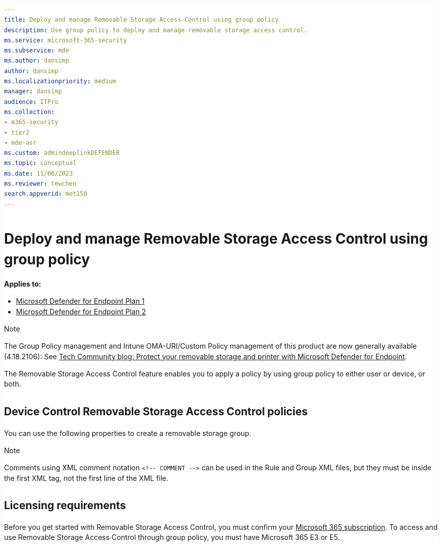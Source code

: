 ```yaml
---
title: Deploy and manage Removable Storage Access Control using group policy
description: Use group policy to deploy and manage removable storage access control.
ms.service: microsoft-365-security
ms.subservice: mde
ms.author: dansimp
author: dansimp
ms.localizationpriority: medium
manager: dansimp
audience: ITPro
ms.collection: 
- m365-security
- tier2
- mde-asr
ms.custom: admindeeplinkDEFENDER
ms.topic: conceptual
ms.date: 11/06/2023
ms.reviewer: tewchen
search.appverid: met150
---
```


# Deploy and manage Removable Storage Access Control using group policy

**Applies to:**
- [Microsoft Defender for Endpoint Plan 1](https://go.microsoft.com/fwlink/p/?linkid=2154037)
- [Microsoft Defender for Endpoint Plan 2](https://go.microsoft.com/fwlink/p/?linkid=2154037)

> [!NOTE]
> The Group Policy management and Intune OMA-URI/Custom Policy management of this product are now generally available (4.18.2106): See [Tech Community blog: Protect your removable storage and printer with Microsoft Defender for Endpoint](https://techcommunity.microsoft.com/t5/microsoft-defender-for-endpoint/protect-your-removable-storage-and-printers-with-microsoft/ba-p/2324806).

The Removable Storage Access Control feature enables you to apply a policy by using group policy to either user or device, or both.

## Device Control Removable Storage Access Control policies

You can use the following properties to create a removable storage group.

> [!NOTE]
> Comments using XML comment notation `<!-- COMMENT -->` can be used in the Rule and Group XML files, but they must be inside the first XML tag, not the first line of the XML file.

## Licensing requirements

Before you get started with Removable Storage Access Control, you must confirm your [Microsoft 365 subscription](https://www.microsoft.com/microsoft-365/compare-microsoft-365-enterprise-plans?rtc=2). To access and use Removable Storage Access Control through group policy, you must have Microsoft 365 E3 or E5.
